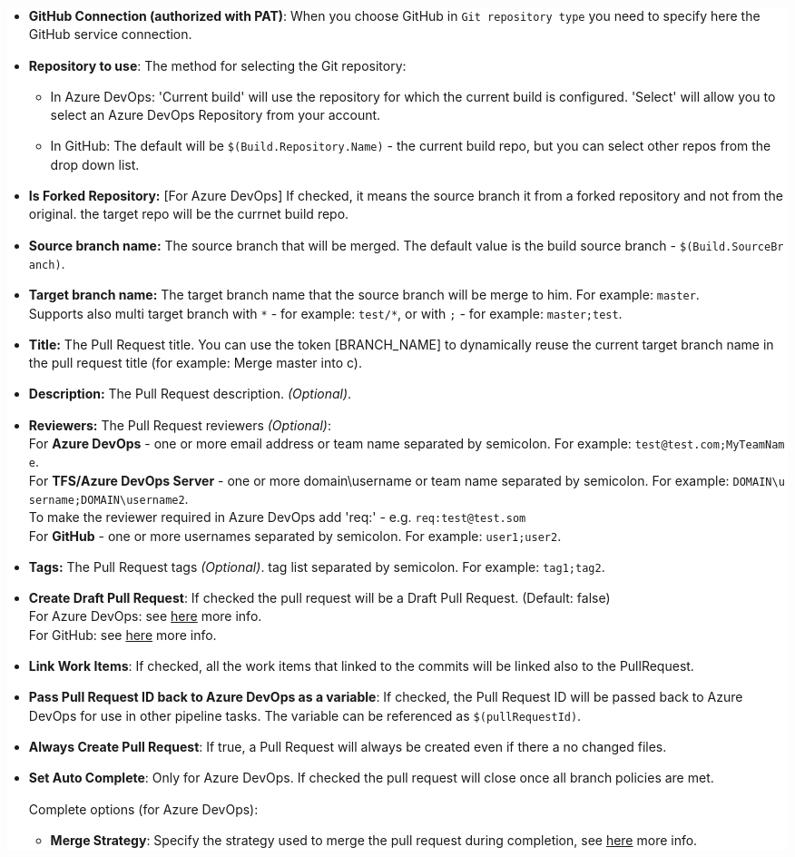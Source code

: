- **GitHub Connection (authorized with PAT)**: When you choose GitHub in `Git repository type` you need to specify here the GitHub service connection.

- **Repository to use**: The method for selecting the Git repository:

  - In Azure DevOps: 'Current build' will use the repository for which the current build is configured. 'Select' will allow you to select an Azure DevOps Repository from your account.

  - In GitHub: The default will be `$(Build.Repository.Name)` - the current build repo, but you can select other repos from the drop down list.

- **Is Forked Repository:** [For Azure DevOps] If checked, it means the source branch it from a forked repository and not from the original. the target repo will be the currnet build repo.

- **Source branch name:** The source branch that will be merged. The default value is the build source branch - `$(Build.SourceBranch)`.

- **Target branch name:** The target branch name that the source branch will be merge to him. For example: `master`.
  <br> Supports also multi target branch with `*` - for example: `test/*`, or with `;` - for example: `master;test`.

- **Title:** The Pull Request title. You can use the token [BRANCH_NAME] to dynamically reuse the current target branch name in the pull request title (for example: Merge master into c).

- **Description:** The Pull Request description. _(Optional)_.

- **Reviewers:** The Pull Request reviewers _(Optional)_:
  <br> For **Azure DevOps** - one or more email address or team name separated by semicolon. For example: `test@test.com;MyTeamName`.
  <br> For **TFS/Azure DevOps Server** - one or more domain\username or team name separated by semicolon. For example: `DOMAIN\username;DOMAIN\username2`.
  <br> To make the reviewer required in Azure DevOps add 'req:' - e.g. `req:test@test.som`
  <br> For **GitHub** - one or more usernames separated by semicolon. For example: `user1;user2`.

- **Tags:** The Pull Request tags _(Optional)_. tag list separated by semicolon. For example: `tag1;tag2`.

- **Create Draft Pull Request**: If checked the pull request will be a Draft Pull Request. (Default: false) <br> For Azure DevOps: see [here](https://docs.microsoft.com/en-us/azure/devops/repos/git/pull-requests?view=azure-devops#draft-pull-requests) more info. <br> For GitHub: see [here](https://github.blog/2019-02-14-introducing-draft-pull-requests/) more info.

- **Link Work Items**: If checked, all the work items that linked to the commits will be linked also to the PullRequest.

- **Pass Pull Request ID back to Azure DevOps as a variable**: If checked, the Pull Request ID will be passed back to Azure DevOps for use in other pipeline tasks. The variable can be referenced as `$(pullRequestId)`.

- **Always Create Pull Request**: If true, a Pull Request will always be created even if there a no changed files.
 
- **Set Auto Complete**: Only for Azure DevOps. If checked the pull request will close once all branch policies are met.

  Complete options (for Azure DevOps):

  - **Merge Strategy**: Specify the strategy used to merge the pull request during completion, see [here](https://devblogs.microsoft.com/devops/pull-requests-with-rebase/) more info.
